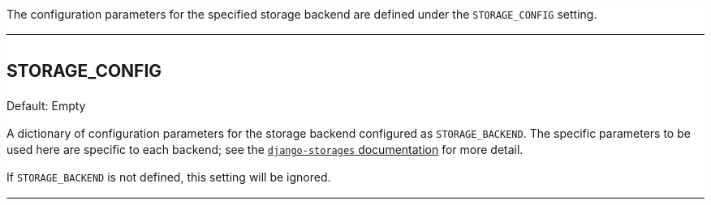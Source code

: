 The configuration parameters for the specified storage backend are defined under the `STORAGE_CONFIG` setting.

---

## STORAGE_CONFIG

Default: Empty

A dictionary of configuration parameters for the storage backend configured as `STORAGE_BACKEND`. The specific parameters to be used here are specific to each backend; see the [`django-storages` documentation](https://django-storages.readthedocs.io/en/stable/) for more detail.

If `STORAGE_BACKEND` is not defined, this setting will be ignored.

---
